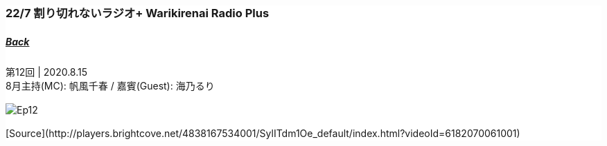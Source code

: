 ### 22/7 割り切れないラジオ+ Warikirenai Radio Plus
##### [Back](227Warikirenai_Radio_Plus_List.md)

第12回 | 2020.8.15  
8月主持(MC): 帆風千春 / 嘉賓(Guest): 海乃るり

![Ep12](../../../Img/227Warikirenai_Radio_Plus/20200815_227Warikirenai_Radio_Plus_12.jpg)

<video width="100%" height="100%" controls>
  <source src="https://github.com/LYHPandaKing/227PhotoBackup/releases/download/227Warikirenai_Plus_Radio/20200815_227Warikirenai_Radio_Plus_12_Chiharu_Ruri.mp4" type="video/mp4">
</video>
[Source](http://players.brightcove.net/4838167534001/SylITdm1Oe_default/index.html?videoId=6182070061001)
